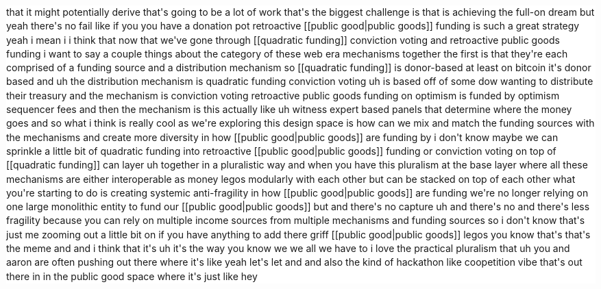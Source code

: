 that it might potentially derive that's
going to be a lot of work that's the
biggest challenge is that is achieving
the full-on dream but yeah there's no
fail like if you you have a donation pot
retroactive [[public good|public goods]] funding is such
a great strategy yeah
i mean i i think that now that we've
gone through [[quadratic funding]]
conviction voting and retroactive public
goods funding i want to say a couple
things about the category of these web
era mechanisms together the first is
that they're each comprised of a funding
source and a distribution mechanism so
[[quadratic funding]] is donor-based at
least on bitcoin it's donor based and uh
the distribution mechanism is quadratic
funding conviction voting uh is based
off of some dow wanting to distribute
their treasury and the mechanism is
conviction voting retroactive public
goods funding on optimism is funded by
optimism sequencer fees and then the
mechanism is this actually like uh
witness expert based panels that
determine where the money goes and so
what i think is really cool as we're
exploring this design space is how can
we mix and match the funding sources
with the mechanisms and create more
diversity in how [[public good|public goods]] are
funding by i don't know maybe we can
sprinkle a little bit of quadratic
funding into retroactive [[public good|public goods]]
funding or conviction voting on top of
[[quadratic funding]] can layer uh together
in a pluralistic way and when you have
this pluralism at the base layer where
all these mechanisms are either
interoperable as money legos modularly
with each other but can be stacked on
top of each other what you're starting
to do is creating systemic
anti-fragility in how [[public good|public goods]] are
funding we're no longer relying on one
large monolithic entity to fund our
[[public good|public goods]] but and there's no capture
uh and there's no and there's less
fragility because you can rely on
multiple income sources from multiple
mechanisms and funding sources so i
don't know that's just me zooming out a
little bit on if you have anything to
add there griff [[public good|public goods]] legos you
know that's that's the meme and and i
think that it's uh it's the way you know
we we all we have to i love the
practical pluralism that uh you and
aaron are often pushing out there where
it's like yeah let's let and and also
the kind of hackathon like coopetition
vibe that's out there in in the public
good space where it's just like hey